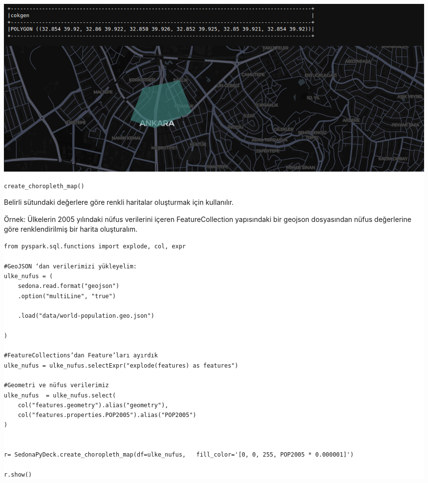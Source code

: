 ![Apache_Sedona_PyDeck_Example_1](./Gorseller/SedonaPyDeck_1.png)

```
create_choropleth_map()
```
Belirli sütundaki değerlere göre renkli haritalar oluşturmak için kullanılır.

Örnek:
Ülkelerin 2005 yılındaki nüfus verilerini içeren FeatureCollection yapısındaki bir geojson dosyasından nüfus değerlerine göre renklendirilmiş bir harita oluşturalım.
```
from pyspark.sql.functions import explode, col, expr

#GeoJSON ‘dan verilerimizi yükleyelim:
ulke_nufus = (
	sedona.read.format("geojson")
	.option("multiLine", "true")
    
	.load("data/world-population.geo.json")
 
)

#FeatureCollections’dan Feature’ları ayırdık
ulke_nufus = ulke_nufus.selectExpr("explode(features) as features")

#Geometri ve nüfus verilerimiz
ulke_nufus  = ulke_nufus.select(
	col("features.geometry").alias("geometry"),
	col("features.properties.POP2005").alias("POP2005")   
)


r= SedonaPyDeck.create_choropleth_map(df=ulke_nufus,   fill_color='[0, 0, 255, POP2005 * 0.000001]')

r.show()
```
